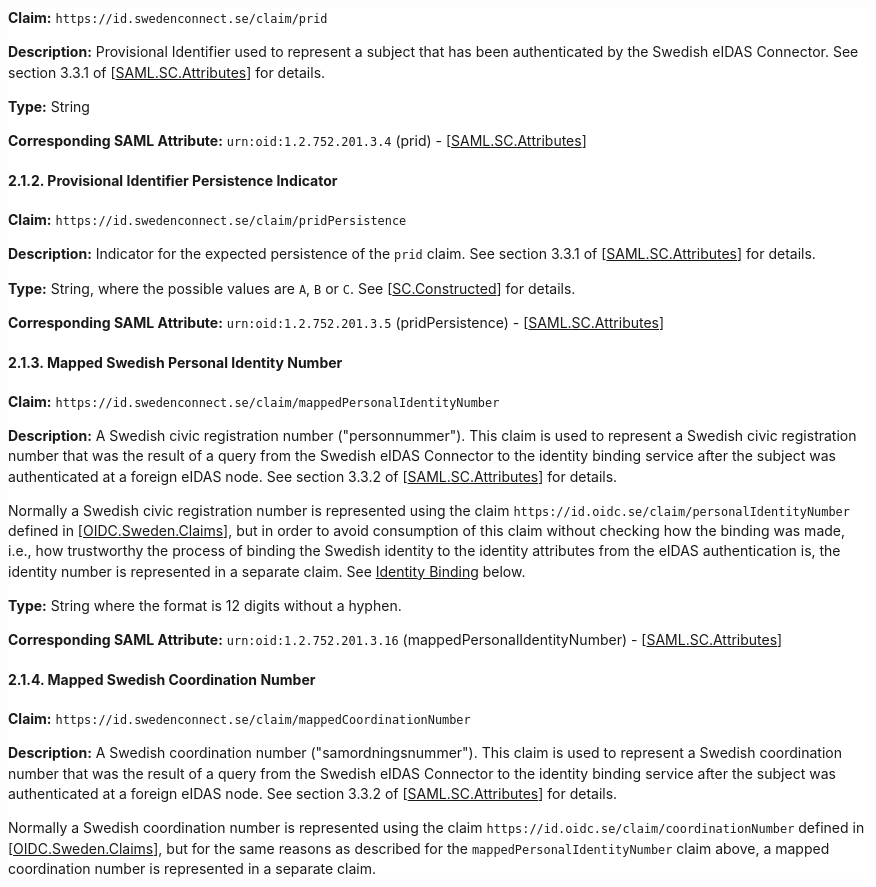 **Claim:** `https://id.swedenconnect.se/claim/prid`

**Description:** Provisional Identifier used to represent a subject that has been authenticated by the Swedish eIDAS Connector. See section 3.3.1 of \[[SAML.SC.Attributes](#saml-sc-attributes)\] for details.

**Type:** String

**Corresponding SAML Attribute:** `urn:oid:1.2.752.201.3.4` (prid) - \[[SAML.SC.Attributes](#saml-sc-attributes)\]

<a name="provisional-identifier-persistence-indicator"></a>
#### 2.1.2. Provisional Identifier Persistence Indicator

**Claim:** `https://id.swedenconnect.se/claim/pridPersistence`

**Description:** Indicator for the expected persistence of the `prid` claim. See section 3.3.1 of \[[SAML.SC.Attributes](#saml-sc-attributes)\] for details.

**Type:** String, where the possible values are `A`, `B` or `C`. See \[[SC.Constructed](#sc-constructed-attr)\] for details.

**Corresponding SAML Attribute:** `urn:oid:1.2.752.201.3.5` (pridPersistence) - \[[SAML.SC.Attributes](#saml-sc-attributes)\]

<a name="mapped-swedish-personal-identity-number"></a>
#### 2.1.3. Mapped Swedish Personal Identity Number

**Claim:** `https://id.swedenconnect.se/claim/mappedPersonalIdentityNumber`

**Description:** A Swedish civic registration number ("personnummer"). This claim is used to represent a Swedish civic registration number that was the result of a query from the Swedish eIDAS Connector to the identity binding service after the subject was authenticated at a foreign eIDAS node. See section 3.3.2 of \[[SAML.SC.Attributes](#saml-sc-attributes)\] for details.

Normally a Swedish civic registration number is represented using the claim `https://id.oidc.se/claim/personalIdentityNumber` defined in \[[OIDC.Sweden.Claims](#oidc-sweden-claims)\], but in order to avoid consumption of this claim without checking how the binding was made, i.e., how trustworthy the process of binding the Swedish 
identity to the identity attributes from the eIDAS authentication is, the identity number is represented in a separate claim. See [Identity Binding](#identity-binding) below.

**Type:** String where the format is 12 digits without a hyphen.

**Corresponding SAML Attribute:** `urn:oid:1.2.752.201.3.16` (mappedPersonalIdentityNumber) - \[[SAML.SC.Attributes](#saml-sc-attributes)\]

<a name="mapped-swedish-coordination-number"></a>
#### 2.1.4. Mapped Swedish Coordination Number

**Claim:** `https://id.swedenconnect.se/claim/mappedCoordinationNumber`

**Description:** A Swedish coordination number ("samordningsnummer"). This claim is used to represent a Swedish coordination number that was the result of a query from the Swedish eIDAS Connector to the identity binding service after the subject was authenticated at a foreign eIDAS node. See section 3.3.2 of \[[SAML.SC.Attributes](#saml-sc-attributes)\] for details.

Normally a Swedish coordination number is represented using the claim `https://id.oidc.se/claim/coordinationNumber` defined in \[[OIDC.Sweden.Claims](#oidc-sweden-claims)\], but for the same reasons as described for the `mappedPersonalIdentityNumber` claim above, a mapped coordination number is represented in a separate claim.
